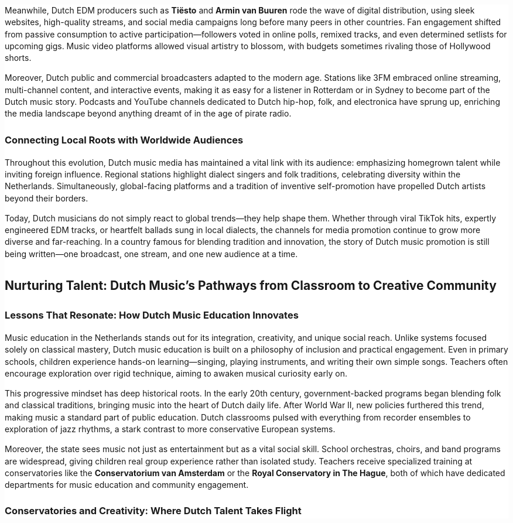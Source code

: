 Meanwhile, Dutch EDM producers such as **Tiësto** and **Armin van Buuren** rode the wave of digital
distribution, using sleek websites, high-quality streams, and social media campaigns long before
many peers in other countries. Fan engagement shifted from passive consumption to active
participation—followers voted in online polls, remixed tracks, and even determined setlists for
upcoming gigs. Music video platforms allowed visual artistry to blossom, with budgets sometimes
rivaling those of Hollywood shorts.

Moreover, Dutch public and commercial broadcasters adapted to the modern age. Stations like 3FM
embraced online streaming, multi-channel content, and interactive events, making it as easy for a
listener in Rotterdam or in Sydney to become part of the Dutch music story. Podcasts and YouTube
channels dedicated to Dutch hip-hop, folk, and electronica have sprung up, enriching the media
landscape beyond anything dreamt of in the age of pirate radio.

### Connecting Local Roots with Worldwide Audiences

Throughout this evolution, Dutch music media has maintained a vital link with its audience:
emphasizing homegrown talent while inviting foreign influence. Regional stations highlight dialect
singers and folk traditions, celebrating diversity within the Netherlands. Simultaneously,
global-facing platforms and a tradition of inventive self-promotion have propelled Dutch artists
beyond their borders.

Today, Dutch musicians do not simply react to global trends—they help shape them. Whether through
viral TikTok hits, expertly engineered EDM tracks, or heartfelt ballads sung in local dialects, the
channels for media promotion continue to grow more diverse and far-reaching. In a country famous for
blending tradition and innovation, the story of Dutch music promotion is still being written—one
broadcast, one stream, and one new audience at a time.

## Nurturing Talent: Dutch Music’s Pathways from Classroom to Creative Community

### Lessons That Resonate: How Dutch Music Education Innovates

Music education in the Netherlands stands out for its integration, creativity, and unique social
reach. Unlike systems focused solely on classical mastery, Dutch music education is built on a
philosophy of inclusion and practical engagement. Even in primary schools, children experience
hands-on learning—singing, playing instruments, and writing their own simple songs. Teachers often
encourage exploration over rigid technique, aiming to awaken musical curiosity early on.

This progressive mindset has deep historical roots. In the early 20th century, government-backed
programs began blending folk and classical traditions, bringing music into the heart of Dutch daily
life. After World War II, new policies furthered this trend, making music a standard part of public
education. Dutch classrooms pulsed with everything from recorder ensembles to exploration of jazz
rhythms, a stark contrast to more conservative European systems.

Moreover, the state sees music not just as entertainment but as a vital social skill. School
orchestras, choirs, and band programs are widespread, giving children real group experience rather
than isolated study. Teachers receive specialized training at conservatories like the
**Conservatorium van Amsterdam** or the **Royal Conservatory in The Hague**, both of which have
dedicated departments for music education and community engagement.

### Conservatories and Creativity: Where Dutch Talent Takes Flight
